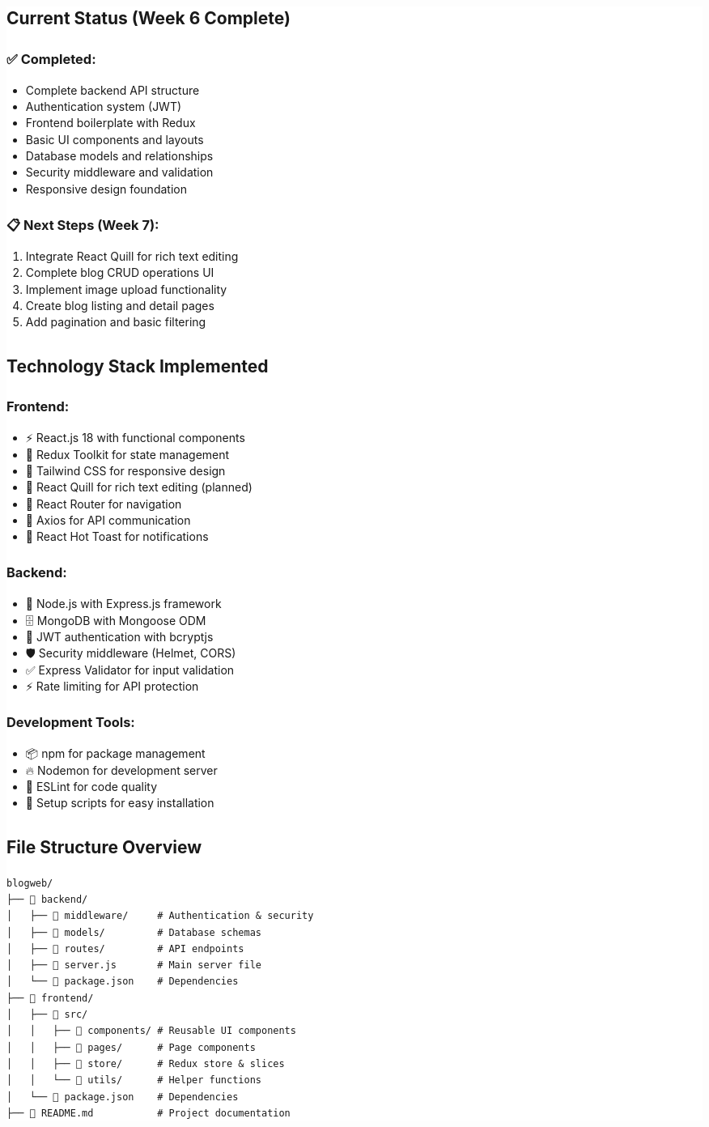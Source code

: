 ## Current Status (Week 6 Complete)

### ✅ Completed:
- Complete backend API structure
- Authentication system (JWT)
- Frontend boilerplate with Redux
- Basic UI components and layouts
- Database models and relationships
- Security middleware and validation
- Responsive design foundation

### 📋 Next Steps (Week 7):
1. Integrate React Quill for rich text editing
2. Complete blog CRUD operations UI
3. Implement image upload functionality
4. Create blog listing and detail pages
5. Add pagination and basic filtering

## Technology Stack Implemented

### Frontend:
- ⚡ React.js 18 with functional components
- 🔄 Redux Toolkit for state management
- 🎨 Tailwind CSS for responsive design
- 📝 React Quill for rich text editing (planned)
- 🔗 React Router for navigation
- 📡 Axios for API communication
- 🎉 React Hot Toast for notifications

### Backend:
- 🚀 Node.js with Express.js framework
- 🗄️ MongoDB with Mongoose ODM
- 🔐 JWT authentication with bcryptjs
- 🛡️ Security middleware (Helmet, CORS)
- ✅ Express Validator for input validation
- ⚡ Rate limiting for API protection

### Development Tools:
- 📦 npm for package management
- 🔥 Nodemon for development server
- 🎯 ESLint for code quality
- 🚀 Setup scripts for easy installation

## File Structure Overview

```
blogweb/
├── 📁 backend/
│   ├── 📁 middleware/     # Authentication & security
│   ├── 📁 models/         # Database schemas
│   ├── 📁 routes/         # API endpoints
│   ├── 🔧 server.js       # Main server file
│   └── 📄 package.json    # Dependencies
├── 📁 frontend/
│   ├── 📁 src/
│   │   ├── 📁 components/ # Reusable UI components
│   │   ├── 📁 pages/      # Page components
│   │   ├── 📁 store/      # Redux store & slices
│   │   └── 📁 utils/      # Helper functions
│   └── 📄 package.json    # Dependencies
├── 📝 README.md           # Project documentation
```